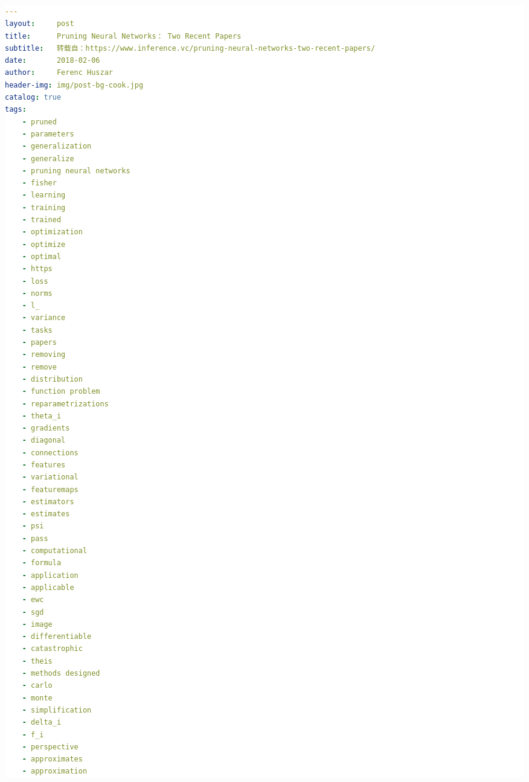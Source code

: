 ```yaml
---
layout:     post
title:      Pruning Neural Networks： Two Recent Papers
subtitle:   转载自：https://www.inference.vc/pruning-neural-networks-two-recent-papers/
date:       2018-02-06
author:     Ferenc Huszar
header-img: img/post-bg-cook.jpg
catalog: true
tags:
    - pruned
    - parameters
    - generalization
    - generalize
    - pruning neural networks
    - fisher
    - learning
    - training
    - trained
    - optimization
    - optimize
    - optimal
    - https
    - loss
    - norms
    - l_
    - variance
    - tasks
    - papers
    - removing
    - remove
    - distribution
    - function problem
    - reparametrizations
    - theta_i
    - gradients
    - diagonal
    - connections
    - features
    - variational
    - featuremaps
    - estimators
    - estimates
    - psi
    - pass
    - computational
    - formula
    - application
    - applicable
    - ewc
    - sgd
    - image
    - differentiable
    - catastrophic
    - theis
    - methods designed
    - carlo
    - monte
    - simplification
    - delta_i
    - f_i
    - perspective
    - approximates
    - approximation
```